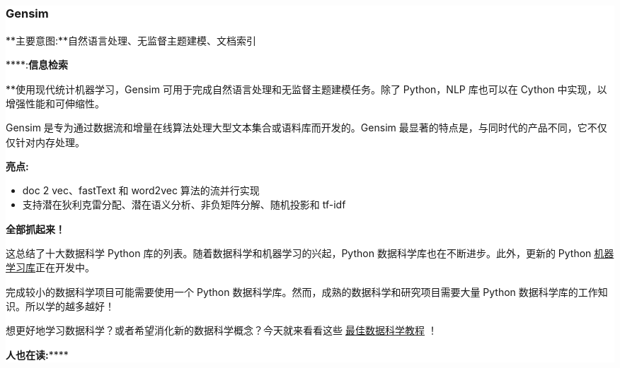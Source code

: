 ### **Gensim**

**主要意图:**自然语言处理、无监督主题建模、文档索引

****:**信息检索**

 **使用现代统计机器学习，Gensim 可用于完成自然语言处理和无监督主题建模任务。除了 Python，NLP 库也可以在 Cython 中实现，以增强性能和可伸缩性。

Gensim 是专为通过数据流和增量在线算法处理大型文本集合或语料库而开发的。Gensim 最显著的特点是，与同时代的产品不同，它不仅仅针对内存处理。

**亮点:**

*   doc 2 vec、fastText 和 word2vec 算法的流并行实现
*   支持潜在狄利克雷分配、潜在语义分析、非负矩阵分解、随机投影和 tf-idf

**全部抓起来！**

这总结了十大数据科学 Python 库的列表。随着数据科学和机器学习的兴起，Python 数据科学库也在不断进步。此外，更新的 Python [机器学习库](https://hackr.io/blog/best-machine-learning-libraries)正在开发中。

完成较小的数据科学项目可能需要使用一个 Python 数据科学库。然而，成熟的数据科学和研究项目需要大量 Python 数据科学库的工作知识。所以学的越多越好！

想更好地学习数据科学？或者希望消化新的数据科学概念？今天就来看看这些 [最佳数据科学教程](https://hackr.io/tutorials/learn-data-science?ref=blog-post) ！

**人也在读:******